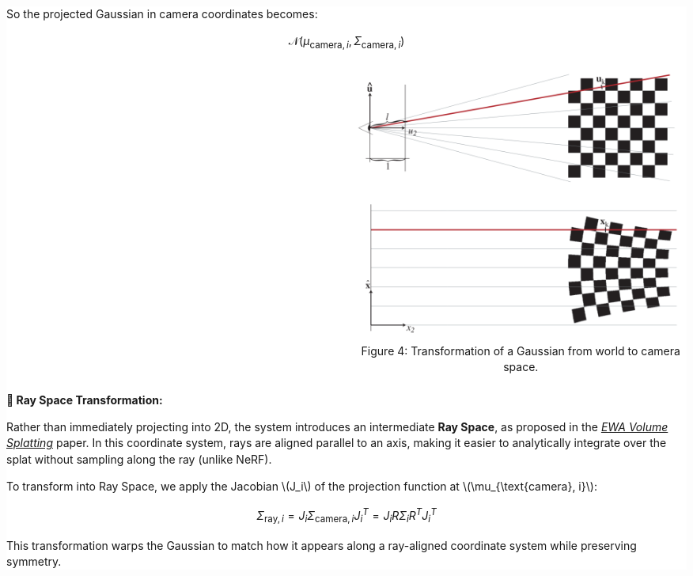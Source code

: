 So the projected Gaussian in camera coordinates becomes:

$$
\mathcal{N}(\mu_{\text{camera}, i}, \Sigma_{\text{camera}, i})
$$

<div style="display: flex; flex-wrap: wrap; justify-content: space-between; align-items: center; margin: 1.5em 0; gap: 1.5em;">

  <div style="flex: 1 1 45%; min-width: 250px;"></div>

  <div style="flex: 1 1 45%; min-width: 250px;">
    <div style="text-align: center;">
      <img src="/images/GS/transformation.png" alt="Figure 4" style="width: 100%;">
      <figcaption>Figure 4: Transformation of a Gaussian from world to camera space.</figcaption>
    </div>
  </div>

</div>

**📡 Ray Space Transformation:**

Rather than immediately projecting into 2D, the system introduces an intermediate **Ray Space**, as proposed in the [_EWA Volume Splatting_](https://citeseerx.ist.psu.edu/viewdoc/download?doi=10.1.1.20.7368&rep=rep1&type=pdf) paper. In this coordinate system, rays are aligned parallel to an axis, making it easier to analytically integrate over the splat without sampling along the ray (unlike NeRF).

To transform into Ray Space, we apply the Jacobian \\(J_i\\) of the projection function at \\(\mu_{\text{camera}, i}\\):

$$
\Sigma_{\text{ray}, i} = J_i \Sigma_{\text{camera}, i} J_i^T = J_i R \Sigma_i R^T J_i^T
$$

This transformation warps the Gaussian to match how it appears along a ray-aligned coordinate system while preserving symmetry.
